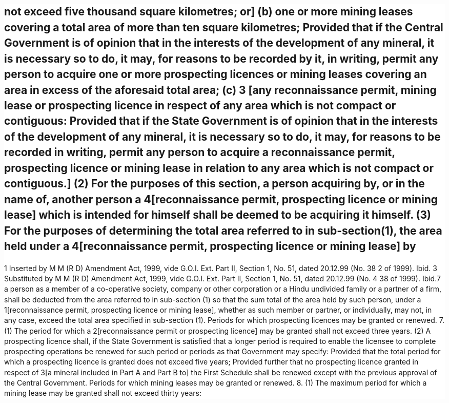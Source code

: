 not exceed five thousand square kilometres; or]
(b)
one or more mining leases covering a total area of more than ten square
kilometres;
Provided that if the Central Government is of opinion that in the interests
of the development of any mineral, it is necessary so to do, it may, for
reasons to be recorded by it, in writing, permit any person to acquire one
or more prospecting licences or mining leases covering an area in excess
of the aforesaid total area;
(c)
3
[any reconnaissance permit, mining lease or prospecting licence in
respect of any area which is not compact or contiguous:
Provided that if the State Government is of opinion that in the interests of
the development of any mineral, it is necessary so to do, it may, for
reasons to be recorded in writing, permit any person to acquire a
reconnaissance permit, prospecting licence or mining lease in relation to
any area which is not compact or contiguous.]
(2)
For the purposes of this section, a person acquiring by, or in the name of, another
person a 4[reconnaissance permit, prospecting licence or mining lease] which is
intended for himself shall be deemed to be acquiring it himself.
(3)
For the purposes of determining the total area referred to in sub-section(1), the
area held under a 4[reconnaissance permit, prospecting licence or mining lease] by
--------------------------------------------------------------------------------------------------------------------
1
Inserted by M M (R D) Amendment Act, 1999, vide G.O.I. Ext. Part II, Section 1, No. 51, dated 20.12.99 (No. 38
2
of 1999).
Ibid.
3
Substituted by M M (R D) Amendment Act, 1999, vide G.O.I. Ext. Part II, Section 1, No. 51, dated 20.12.99 (No.
4
38 of 1999).
Ibid.7
a person as a member of a co-operative society, company or other corporation or a
Hindu undivided family or a partner of a firm, shall be deducted from the area
referred to in sub-section (1) so that the sum total of the area held by such person,
under a 1[reconnaissance permit, prospecting licence or mining lease], whether as
such member or partner, or individually, may not, in any case, exceed the total
area specified in sub-section (1).
Periods for which prospecting licences may be granted or renewed.
7.
(1)
The period for which a 2[reconnaissance permit or prospecting licence]
may be granted shall not exceed three years.
(2)
A prospecting licence shall, if the State Government is satisfied that a longer
period is required to enable the licensee to complete prospecting operations be
renewed for such period or periods as that Government may specify:
Provided that the total period for which a prospecting licence is granted does not exceed
five years;
Provided further that no prospecting licence granted in respect of 3[a mineral included in
Part A and Part B to] the First Schedule shall be renewed except with the previous
approval of the Central Government.
Periods for which mining leases may be granted or renewed.
8.
(1)
The maximum period for which a mining lease may be granted shall not
exceed thirty years: